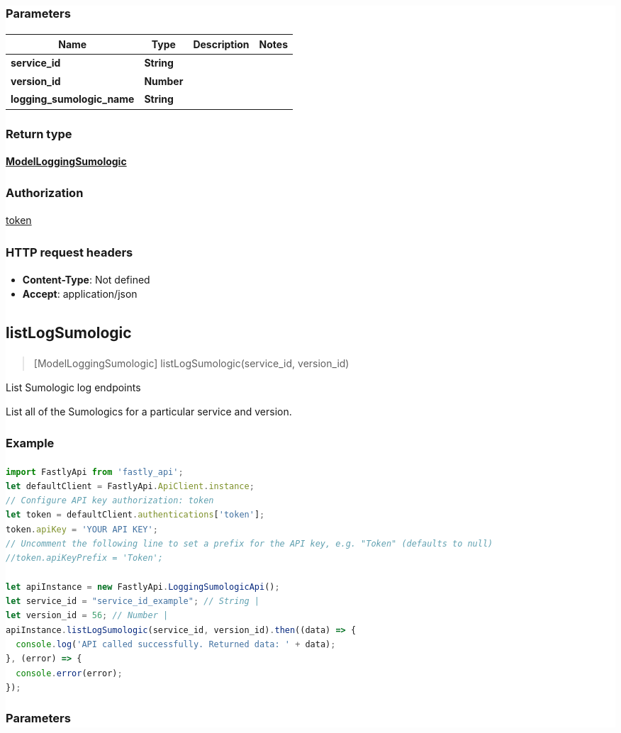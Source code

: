 ### Parameters


Name | Type | Description  | Notes
------------- | ------------- | ------------- | -------------
 **service_id** | **String**|  | 
 **version_id** | **Number**|  | 
 **logging_sumologic_name** | **String**|  | 

### Return type

[**ModelLoggingSumologic**](ModelLoggingSumologic.md)

### Authorization

[token](../README.md#token)

### HTTP request headers

- **Content-Type**: Not defined
- **Accept**: application/json


## listLogSumologic

> [ModelLoggingSumologic] listLogSumologic(service_id, version_id)

List Sumologic log endpoints

List all of the Sumologics for a particular service and version.

### Example

```javascript
import FastlyApi from 'fastly_api';
let defaultClient = FastlyApi.ApiClient.instance;
// Configure API key authorization: token
let token = defaultClient.authentications['token'];
token.apiKey = 'YOUR API KEY';
// Uncomment the following line to set a prefix for the API key, e.g. "Token" (defaults to null)
//token.apiKeyPrefix = 'Token';

let apiInstance = new FastlyApi.LoggingSumologicApi();
let service_id = "service_id_example"; // String | 
let version_id = 56; // Number | 
apiInstance.listLogSumologic(service_id, version_id).then((data) => {
  console.log('API called successfully. Returned data: ' + data);
}, (error) => {
  console.error(error);
});

```

### Parameters
